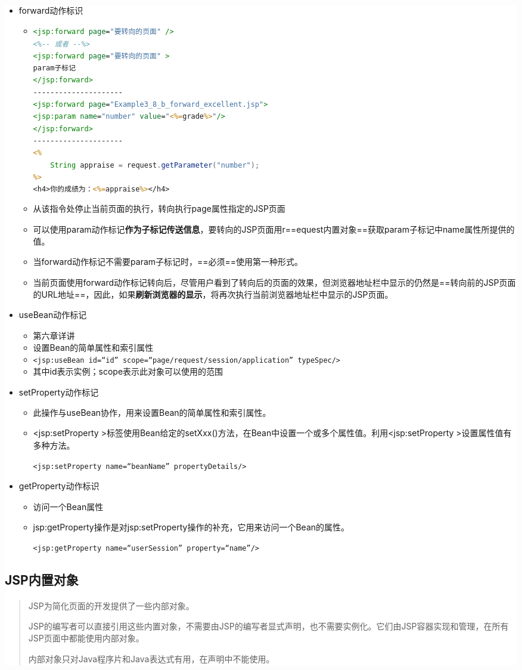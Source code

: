   
* forward动作标识
  
  * ```jsp
    <jsp:forward page="要转向的页面" />
    <%-- 或者 --%>
    <jsp:forward page="要转向的页面" >
    param子标记
    </jsp:forward>
    ---------------------
    <jsp:forward page="Example3_8_b_forward_excellent.jsp">
    <jsp:param name="number" value="<%=grade%>"/>
    </jsp:forward>
    ---------------------
    <%
        String appraise = request.getParameter("number");
    %>
    <h4>你的成绩为：<%=appraise%></h4>
    ```
  
    
  
  * 从该指令处停止当前页面的执行，转向执行page属性指定的JSP页面
  
  * 可以使用param动作标记**作为子标记传送信息**，要转向的JSP页面用r==equest内置对象==获取param子标记中name属性所提供的值。
  
  * 当forward动作标记不需要param子标记时，==必须==使用第一种形式。
  
  * 当前页面使用forward动作标记转向后，尽管用户看到了转向后的页面的效果，但浏览器地址栏中显示的仍然是==转向前的JSP页面的URL地址==，因此，如果**刷新浏览器的显示**，将再次执行当前浏览器地址栏中显示的JSP页面。
  
* useBean动作标记

  * 第六章详讲
  * 设置Bean的简单属性和索引属性
  * `<jsp:useBean id=“id” scope=“page/request/session/application” typeSpec/>`
  * 其中id表示实例；scope表示此对象可以使用的范围

* setProperty动作标记
  * 此操作与useBean协作，用来设置Bean的简单属性和索引属性。

  * <jsp:setProperty >标签使用Bean给定的setXxx()方法，在Bean中设置一个或多个属性值。利用<jsp:setProperty >设置属性值有多种方法。

    `<jsp:setProperty name=“beanName” propertyDetails/>`

* getProperty动作标识
  * 访问一个Bean属性

  * jsp:getProperty操作是对jsp:setProperty操作的补充，它用来访问一个Bean的属性。

    `<jsp:getProperty name=“userSession” property=“name”/>`





## JSP内置对象

> JSP为简化页面的开发提供了一些内部对象。
>
> JSP的编写者可以直接引用这些内置对象，不需要由JSP的编写者显式声明，也不需要实例化。它们由JSP容器实现和管理，在所有JSP页面中都能使用内部对象。
>
> 内部对象只对Java程序片和Java表达式有用，在声明中不能使用。
